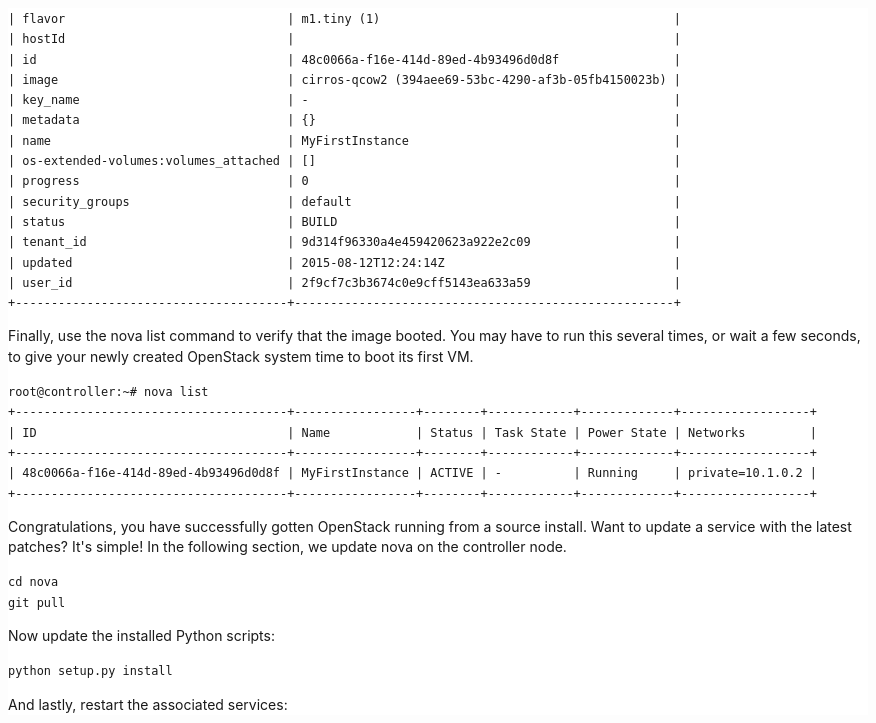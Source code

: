     | flavor                               | m1.tiny (1)                                         |
    | hostId                               |                                                     |
    | id                                   | 48c0066a-f16e-414d-89ed-4b93496d0d8f                |
    | image                                | cirros-qcow2 (394aee69-53bc-4290-af3b-05fb4150023b) |
    | key_name                             | -                                                   |
    | metadata                             | {}                                                  |
    | name                                 | MyFirstInstance                                     |
    | os-extended-volumes:volumes_attached | []                                                  |
    | progress                             | 0                                                   |
    | security_groups                      | default                                             |
    | status                               | BUILD                                               |
    | tenant_id                            | 9d314f96330a4e459420623a922e2c09                    |
    | updated                              | 2015-08-12T12:24:14Z                                |
    | user_id                              | 2f9cf7c3b3674c0e9cff5143ea633a59                    |
    +--------------------------------------+-----------------------------------------------------+

Finally, use the nova list command to verify that the image booted. You may have to run this several times, or wait a few seconds, to give your newly created OpenStack system time to boot its first VM.

    root@controller:~# nova list
    +--------------------------------------+-----------------+--------+------------+-------------+------------------+
    | ID                                   | Name            | Status | Task State | Power State | Networks         |
    +--------------------------------------+-----------------+--------+------------+-------------+------------------+
    | 48c0066a-f16e-414d-89ed-4b93496d0d8f | MyFirstInstance | ACTIVE | -          | Running     | private=10.1.0.2 |
    +--------------------------------------+-----------------+--------+------------+-------------+------------------+

Congratulations, you have successfully gotten OpenStack running from a source install. Want to update a service with the latest patches? It's simple! In the following section, we update nova on the controller node.

    cd nova
    git pull

Now update the installed Python scripts:

    python setup.py install

And lastly, restart the associated services:
